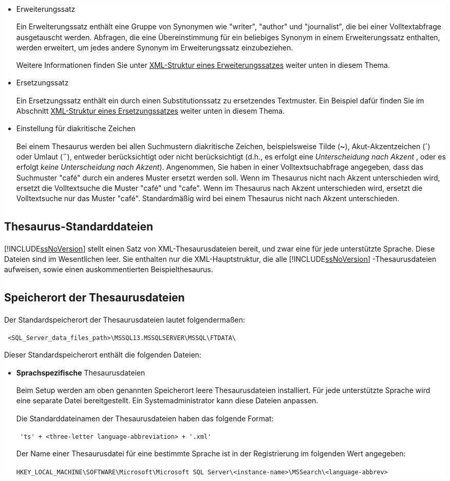 -   Erweiterungssatz  
  
     Ein Erweiterungssatz enthält eine Gruppe von Synonymen wie "writer", "author" und "journalist", die bei einer Volltextabfrage ausgetauscht werden. Abfragen, die eine Übereinstimmung für ein beliebiges Synonym in einem Erweiterungssatz enthalten, werden erweitert, um jedes andere Synonym im Erweiterungssatz einzubeziehen.  
  
     Weitere Informationen finden Sie unter [XML-Struktur eines Erweiterungssatzes](#expansion) weiter unten in diesem Thema.  
  
-   Ersetzungssatz  
  
     Ein Ersetzungssatz enthält ein durch einen Substitutionssatz zu ersetzendes Textmuster. Ein Beispiel dafür finden Sie im Abschnitt [XML-Struktur eines Ersetzungssatzes](#replacement) weiter unten in diesem Thema. 

-   Einstellung für diakritische Zeichen  
  
     Bei einem Thesaurus werden bei allen Suchmustern diakritische Zeichen, beispielsweise Tilde (**~**), Akut-Akzentzeichen (**´**) oder Umlaut (**¨**), entweder berücksichtigt oder nicht berücksichtigt (d.h., es erfolgt eine *Unterscheidung nach Akzent* , oder es erfolgt *keine Unterscheidung nach Akzent*). Angenommen, Sie haben in einer Volltextsuchabfrage angegeben, dass das Suchmuster "café" durch ein anderes Muster ersetzt werden soll. Wenn im Thesaurus nicht nach Akzent unterschieden wird, ersetzt die Volltextsuche die Muster "café" und "cafe". Wenn im Thesaurus nach Akzent unterschieden wird, ersetzt die Volltextsuche nur das Muster "café". Standardmäßig wird bei einem Thesaurus nicht nach Akzent unterschieden.  
  
##  <a name="initial_thesaurus_files"></a> Thesaurus-Standarddateien
[!INCLUDE[ssNoVersion](../../includes/ssnoversion-md.md)] stellt einen Satz von XML-Thesaurusdateien bereit, und zwar eine für jede unterstützte Sprache. Diese Dateien sind im Wesentlichen leer. Sie enthalten nur die XML-Hauptstruktur, die alle [!INCLUDE[ssNoVersion](../../includes/ssnoversion-md.md)] -Thesaurusdateien aufweisen, sowie einen auskommentierten Beispielthesaurus.  
  
##  <a name="location"></a> Speicherort der Thesaurusdateien  
 Der Standardspeicherort der Thesaurusdateien lautet folgendermaßen:  
  
     <SQL_Server_data_files_path>\MSSQL13.MSSQLSERVER\MSSQL\FTDATA\  
  
 Dieser Standardspeicherort enthält die folgenden Dateien:  
  
-   **Sprachspezifische** Thesaurusdateien  

    Beim Setup werden am oben genannten Speicherort leere Thesaurusdateien installiert. Für jede unterstützte Sprache wird eine separate Datei bereitgestellt. Ein Systemadministrator kann diese Dateien anpassen.  
  
     Die Standarddateinamen der Thesaurusdateien haben das folgende Format:  
  
         'ts' + <three-letter language-abbreviation> + '.xml'  
  
     Der Name einer Thesaurusdatei für eine bestimmte Sprache ist in der Registrierung im folgenden Wert angegeben:
     
        HKEY_LOCAL_MACHINE\SOFTWARE\Microsoft\Microsoft SQL Server\<instance-name>\MSSearch\<language-abbrev>  
  